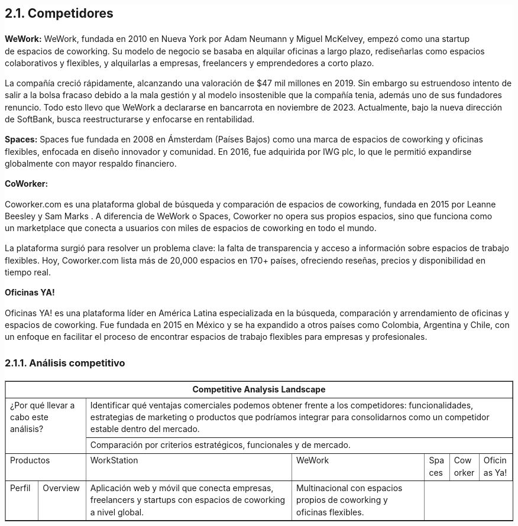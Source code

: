 ## 2.1. Competidores

**WeWork:**
WeWork, fundada en 2010 en Nueva York por Adam Neumann y Miguel McKelvey, empezó como una startup de espacios de coworking. Su modelo de negocio se basaba en alquilar oficinas a largo plazo, rediseñarlas como espacios colaborativos y flexibles, y alquilarlas a empresas, freelancers y emprendedores a corto plazo.

La compañía creció rápidamente, alcanzando una valoración de $47 mil millones en 2019. Sin embargo su estruendoso intento de salir a la bolsa fracaso debido a la mala gestión y al modelo insostenible que la compañía tenia, además uno de sus fundadores renuncio. Todo esto llevo que WeWork a declararse en bancarrota en noviembre de 2023. Actualmente, bajo la nueva dirección de SoftBank, busca reestructurarse y enfocarse en rentabilidad.

**Spaces:**
Spaces fue fundada en 2008 en Ámsterdam (Países Bajos) como una marca de espacios de coworking y oficinas flexibles, enfocada en diseño innovador y comunidad. En 2016, fue adquirida por IWG plc, lo que le permitió expandirse globalmente con mayor respaldo financiero.

**CoWorker:**

Coworker.com es una plataforma global de búsqueda y comparación de espacios de coworking, fundada en 2015 por Leanne Beesley y Sam Marks . A diferencia de WeWork o Spaces, Coworker no opera sus propios espacios, sino que funciona como un marketplace que conecta a usuarios con miles de espacios de coworking en todo el mundo.

La plataforma surgió para resolver un problema clave: la falta de transparencia y acceso a información sobre espacios de trabajo flexibles. Hoy, Coworker.com lista más de 20,000 espacios en 170+ países, ofreciendo reseñas, precios y disponibilidad en tiempo real.

**Oficinas YA!**

Oficinas YA! es una plataforma líder en América Latina especializada en la búsqueda, comparación y arrendamiento de oficinas y espacios de coworking. Fue fundada en 2015 en México y se ha expandido a otros países como Colombia, Argentina y Chile, con un enfoque en facilitar el proceso de encontrar espacios de trabajo flexibles para empresas y profesionales.

### 2.1.1. Análisis competitivo

<table border="1" cellpadding="6" cellspacing="0">
  <tr>
    <th colspan="7">Competitive Analysis Landscape</th>
  </tr>
  <tr>
    <td colspan="2" rowspan="2">¿Por qué llevar a cabo este análisis?</td>
    <td colspan="5">Identificar qué ventajas comerciales podemos obtener frente a los competidores: funcionalidades, estrategias de marketing o productos que podríamos integrar para consolidarnos como un competidor estable dentro del mercado.</td>
  </tr>
  <tr>
    <td colspan="5">Comparación por criterios estratégicos, funcionales y de mercado.</td>
  </tr>
  <tr>
    <td colspan="2">Productos</td>
    <td>WorkStation</td>
    <td>WeWork</td>
    <td>Spaces</td>
    <td>Coworker</td>
    <td>Oficinas Ya!</td>
  </tr>
  <tr>
    <td rowspan="2">Perfil</td>
    <td>Overview</td>
    <td>Aplicación web y móvil que conecta empresas, freelancers y startups con espacios de coworking a nivel global.</td>
    <td>Multinacional con espacios propios de coworking y oficinas flexibles.</td>